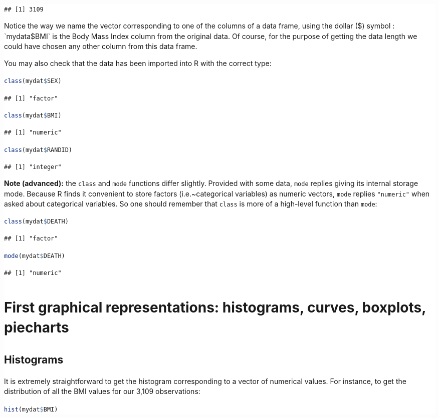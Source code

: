     ## [1] 3109

Notice the way we name the vector corresponding to one of the columns of a data frame, using the dollar ($) symbol : `mydata$BMI` is the Body Mass Index column from the original data. Of course, for the purpose of getting the data length we could have chosen any other column from this data frame.

You may also check that the data has been imported into R with the correct type:

``` r
class(mydat$SEX)
```

    ## [1] "factor"

``` r
class(mydat$BMI)
```

    ## [1] "numeric"

``` r
class(mydat$RANDID)
```

    ## [1] "integer"

**Note (advanced):** the `class` and `mode` functions differ slightly. Provided with some data, `mode` replies giving its internal storage mode. Because R finds it convenient to store factors (i.e.~categorical variables) as numeric vectors, `mode` replies `"numeric"` when asked about categorical variables. So one should remember that `class` is more of a high-level function than `mode`:

``` r
class(mydat$DEATH)
```

    ## [1] "factor"

``` r
mode(mydat$DEATH)
```

    ## [1] "numeric"

First graphical representations: histograms, curves, boxplots, piecharts
========================================================================

Histograms
----------

It is extremely straightforward to get the histogram corresponding to a vector of numerical values. For instance, to get the distribution of all the BMI values for our 3,109 observations:

``` r
hist(mydat$BMI)
```
